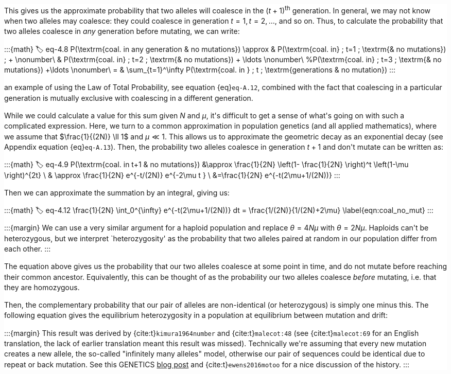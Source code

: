 This gives us the approximate probability that two alleles will coalesce in the $(t+1)^\text{th}$ generation. In general, we may not know when two alleles may coalesce: they could coalesce in generation $t=1, t=2, \ldots$, and so on. Thus, to calculate the probability that two alleles coalesce in *any* generation before mutating, we can write:

:::{math}
:label: eq-4.8
  P(\textrm{coal. in any generation \& no mutations}) \approx & P(\textrm{coal. in} \; t=1 \; \textrm{\& no mutations}) \; + \nonumber\\
&  P(\textrm{coal. in} \; t=2 \; \textrm{\& no mutations}) + \ldots \nonumber\\
  %P(\textrm{coal. in} \; t=3 \; \textrm{\& no mutations})  +\ldots \nonumber\\
  = & \sum_{t=1}^\infty P(\textrm{coal. in } \; t \; \textrm{generations \& no mutation})
:::

an example of using the Law of Total Probability, see equation {eq}`eq-A.12`, combined with the fact that coalescing in a particular generation is mutually exclusive with coalescing in a different generation.

While we could calculate a value for this sum given $N$ and $\mu$, it's difficult to get a sense of what's going on with such a complicated expression. Here, we turn to a common approximation in population genetics (and all applied mathematics), where we assume that $\frac{1}{(2N)} \ll 1$ and $\mu \ll 1$. This allows us to approximate the geometric decay as an exponential decay (see Appendix equation {eq}`eq-A.13`). Then, the probability two alleles coalesce in generation $t+1$ and don't mutate can be written as:

:::{math}
:label: eq-4.9
    P(\textrm{coal. in t+1 \& no mutations}) &\approx \frac{1}{2N}
    \left(1- \frac{1}{2N} \right)^t \left(1-\mu \right)^{2t} \\
    & \approx \frac{1}{2N} e^{-t/(2N)} e^{-2\mu t } \\
    &=\frac{1}{2N} e^{-t(2\mu+1/(2N))}
:::

Then we can approximate the summation by an integral, giving us:

:::{math}
:label: eq-4.12
    \frac{1}{2N} \int_0^{\infty} e^{-t(2\mu+1/(2N))} dt = \frac{1/(2N)}{1/(2N)+2\mu} \label{eqn:coal_no_mut}
:::

:::{margin}
We can use a very similar argument for a haploid population and replace $\theta=4N\mu$ with $\theta=2N \mu$. Haploids can't be heterozygous, but we interpret `heterozygosity' as the probability that two alleles paired at random in our population differ from each other.
:::

The equation above gives us the probability that our two alleles coalesce at some point in time, and do not mutate before reaching their common ancestor. Equivalently, this can be thought of as the probability our two alleles coalesce *before* mutating, i.e. that they are homozygous.

Then, the complementary probability that our pair of alleles are non-identical (or heterozygous) is simply one minus this. The following equation gives the equilibrium heterozygosity in a population at equilibrium between mutation and drift:

:::{margin}
This result was derived by {cite:t}`kimura1964number` and {cite:t}`malecot:48` (see {cite:t}`malecot:69` for an English translation, the lack of earlier translation meant this result was missed). Technically we're assuming that every new mutation creates a new allele, the so-called "infinitely many alleles" model, otherwise our pair of sequences could be identical due to repeat or back mutation. See this GENETICS [blog post](http://genestogenomes.org/kimura-crow-infinite-alleles/) and {cite:t}`ewens2016motoo` for a nice discussion of the history.
:::
